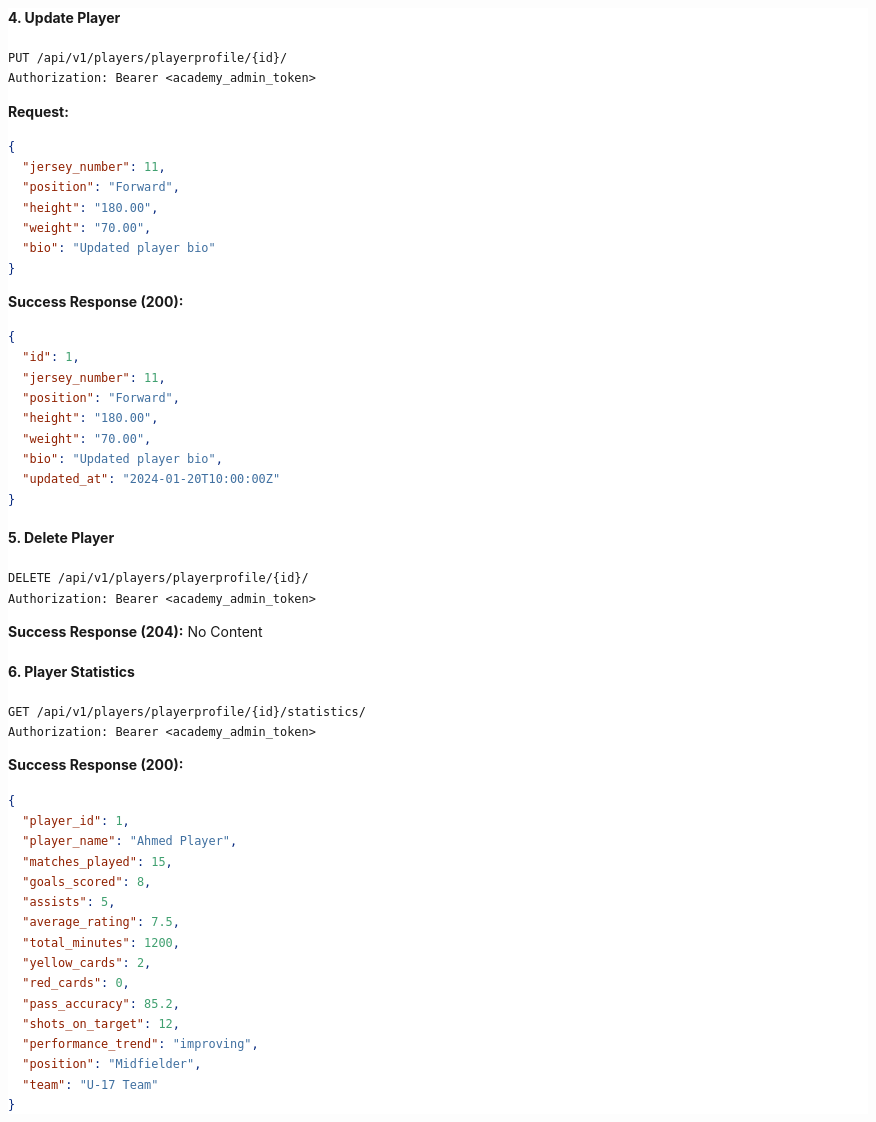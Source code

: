 #### 4. **Update Player**
```http
PUT /api/v1/players/playerprofile/{id}/
Authorization: Bearer <academy_admin_token>
```

**Request:**
```json
{
  "jersey_number": 11,
  "position": "Forward",
  "height": "180.00",
  "weight": "70.00",
  "bio": "Updated player bio"
}
```

**Success Response (200):**
```json
{
  "id": 1,
  "jersey_number": 11,
  "position": "Forward",
  "height": "180.00",
  "weight": "70.00",
  "bio": "Updated player bio",
  "updated_at": "2024-01-20T10:00:00Z"
}
```

#### 5. **Delete Player**
```http
DELETE /api/v1/players/playerprofile/{id}/
Authorization: Bearer <academy_admin_token>
```

**Success Response (204):** No Content

#### 6. **Player Statistics**
```http
GET /api/v1/players/playerprofile/{id}/statistics/
Authorization: Bearer <academy_admin_token>
```

**Success Response (200):**
```json
{
  "player_id": 1,
  "player_name": "Ahmed Player",
  "matches_played": 15,
  "goals_scored": 8,
  "assists": 5,
  "average_rating": 7.5,
  "total_minutes": 1200,
  "yellow_cards": 2,
  "red_cards": 0,
  "pass_accuracy": 85.2,
  "shots_on_target": 12,
  "performance_trend": "improving",
  "position": "Midfielder",
  "team": "U-17 Team"
}
```
